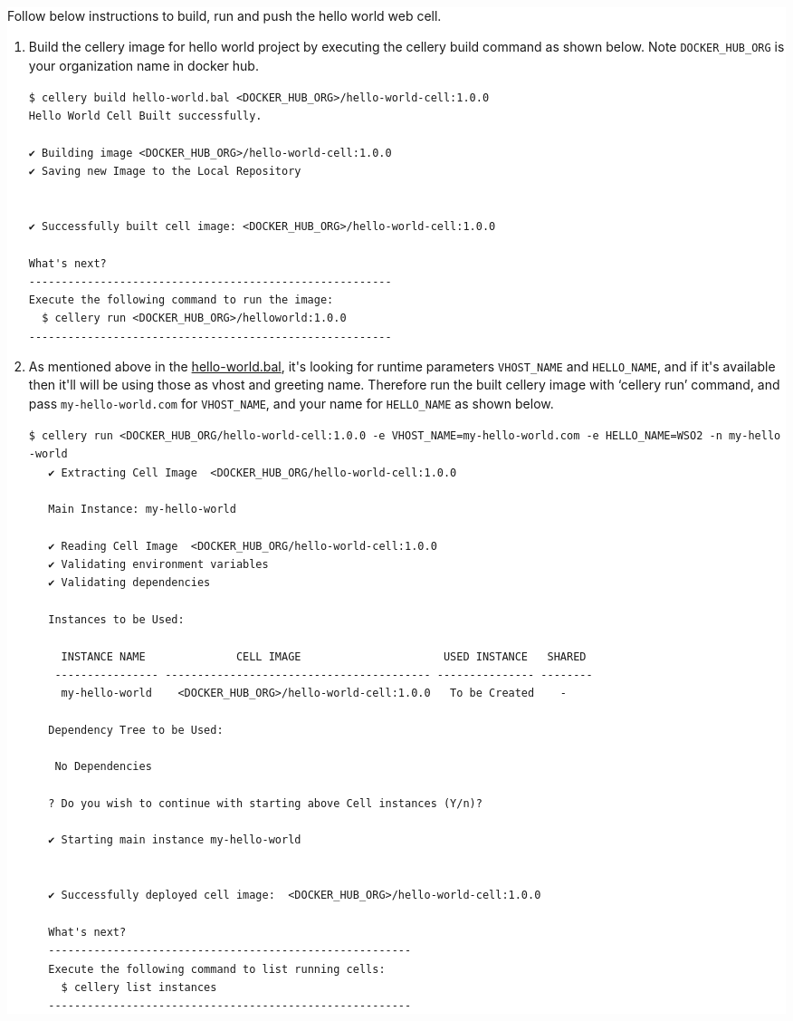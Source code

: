 ```
```

Follow below instructions to build, run and push the hello world web cell.

1. Build the cellery image for hello world project by executing the cellery build command as shown below. Note `DOCKER_HUB_ORG` is your organization name in docker hub.
    ```
    $ cellery build hello-world.bal <DOCKER_HUB_ORG>/hello-world-cell:1.0.0
    Hello World Cell Built successfully.
    
    ✔ Building image <DOCKER_HUB_ORG>/hello-world-cell:1.0.0
    ✔ Saving new Image to the Local Repository
    
    
    ✔ Successfully built cell image: <DOCKER_HUB_ORG>/hello-world-cell:1.0.0
    
    What's next?
    --------------------------------------------------------
    Execute the following command to run the image:
      $ cellery run <DOCKER_HUB_ORG>/helloworld:1.0.0
    --------------------------------------------------------
    ```

2. As mentioned above in the [hello-world.bal](hello/hello-world.bal), it's looking for runtime parameters `VHOST_NAME` and `HELLO_NAME`, 
and if it's available then it'll will be using those as vhost and greeting name. Therefore run the built cellery image with ‘cellery run’ command, 
and pass `my-hello-world.com` for `VHOST_NAME`, and your name for `HELLO_NAME` as shown below. 
    ```
    $ cellery run <DOCKER_HUB_ORG/hello-world-cell:1.0.0 -e VHOST_NAME=my-hello-world.com -e HELLO_NAME=WSO2 -n my-hello-world
       ✔ Extracting Cell Image  <DOCKER_HUB_ORG/hello-world-cell:1.0.0
       
       Main Instance: my-hello-world
       
       ✔ Reading Cell Image  <DOCKER_HUB_ORG/hello-world-cell:1.0.0
       ✔ Validating environment variables
       ✔ Validating dependencies
       
       Instances to be Used:
       
         INSTANCE NAME              CELL IMAGE                      USED INSTANCE   SHARED
        ---------------- ----------------------------------------- --------------- --------
         my-hello-world    <DOCKER_HUB_ORG>/hello-world-cell:1.0.0   To be Created    -
       
       Dependency Tree to be Used:
       
        No Dependencies
       
       ? Do you wish to continue with starting above Cell instances (Y/n)?
       
       ✔ Starting main instance my-hello-world
       
       
       ✔ Successfully deployed cell image:  <DOCKER_HUB_ORG>/hello-world-cell:1.0.0
       
       What's next?
       --------------------------------------------------------
       Execute the following command to list running cells:
         $ cellery list instances
       --------------------------------------------------------
    ```
    